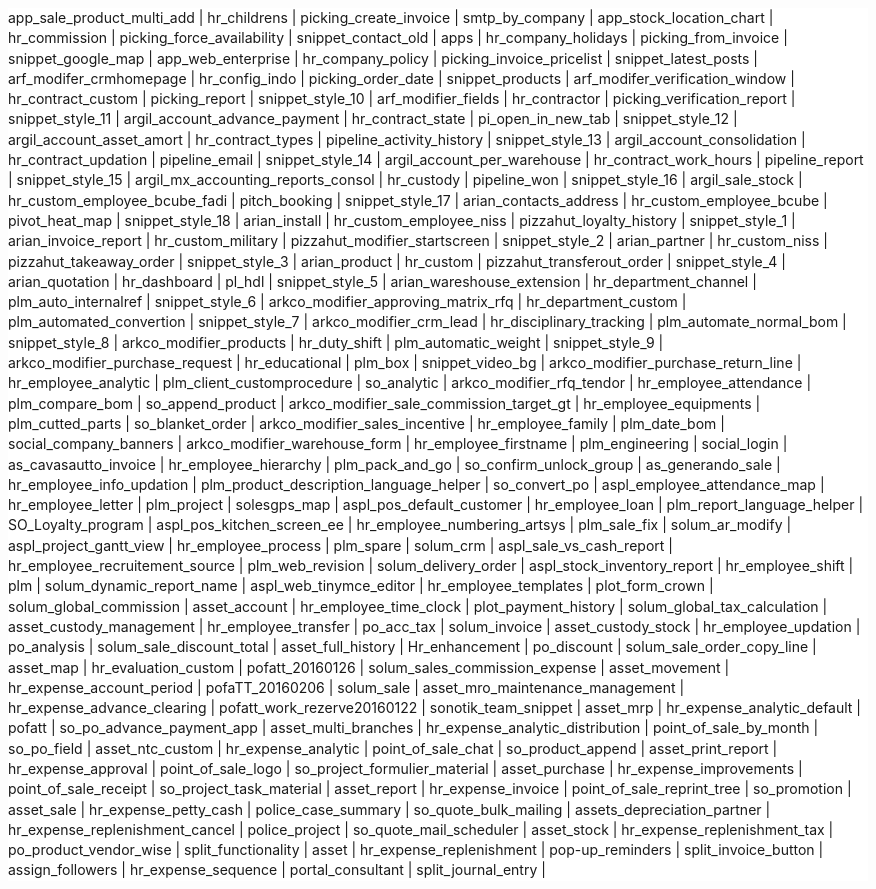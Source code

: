 app_sale_product_multi_add |	hr_childrens |	picking_create_invoice |	smtp_by_company |
app_stock_location_chart |	hr_commission |	picking_force_availability |	snippet_contact_old |
apps |	hr_company_holidays |	picking_from_invoice |	snippet_google_map |
app_web_enterprise |	hr_company_policy |	picking_invoice_pricelist |	snippet_latest_posts |
arf_modifer_crmhomepage |	hr_config_indo |	picking_order_date |	snippet_products |
arf_modifer_verification_window |	hr_contract_custom |	picking_report |	snippet_style_10 |
arf_modifier_fields |	hr_contractor |	picking_verification_report |	snippet_style_11 |
argil_account_advance_payment |	hr_contract_state |	pi_open_in_new_tab |	snippet_style_12 |
argil_account_asset_amort |	hr_contract_types |	pipeline_activity_history |	snippet_style_13 |
argil_account_consolidation |	hr_contract_updation |	pipeline_email |	snippet_style_14 |
argil_account_per_warehouse |	hr_contract_work_hours |	pipeline_report |	snippet_style_15 |
argil_mx_accounting_reports_consol |	hr_custody |	pipeline_won |	snippet_style_16 |
argil_sale_stock |	hr_custom_employee_bcube_fadi |	pitch_booking |	snippet_style_17 |
arian_contacts_address |	hr_custom_employee_bcube |	pivot_heat_map |	snippet_style_18 |
arian_install |	hr_custom_employee_niss |	pizzahut_loyalty_history |	snippet_style_1 |
arian_invoice_report |	hr_custom_military |	pizzahut_modifier_startscreen |	snippet_style_2 |
arian_partner |	hr_custom_niss |	pizzahut_takeaway_order |	snippet_style_3 |
arian_product |	hr_custom |	pizzahut_transferout_order |	snippet_style_4 |
arian_quotation |	hr_dashboard |	pl_hdl |	snippet_style_5 |
arian_wareshouse_extension |	hr_department_channel |	plm_auto_internalref |	snippet_style_6 |
arkco_modifier_approving_matrix_rfq |	hr_department_custom |	plm_automated_convertion |	snippet_style_7 |
arkco_modifier_crm_lead |	hr_disciplinary_tracking |	plm_automate_normal_bom |	snippet_style_8 |
arkco_modifier_products |	hr_duty_shift |	plm_automatic_weight |	snippet_style_9 |
arkco_modifier_purchase_request |	hr_educational |	plm_box |	snippet_video_bg |
arkco_modifier_purchase_return_line |	hr_employee_analytic |	plm_client_customprocedure |	so_analytic |
arkco_modifier_rfq_tendor |	hr_employee_attendance |	plm_compare_bom |	so_append_product |
arkco_modifier_sale_commission_target_gt |	hr_employee_equipments |	plm_cutted_parts |	so_blanket_order |
arkco_modifier_sales_incentive |	hr_employee_family |	plm_date_bom |	social_company_banners |
arkco_modifier_warehouse_form |	hr_employee_firstname |	plm_engineering |	social_login |
as_cavasautto_invoice |	hr_employee_hierarchy |	plm_pack_and_go |	so_confirm_unlock_group |
as_generando_sale |	hr_employee_info_updation |	plm_product_description_language_helper |	so_convert_po |
aspl_employee_attendance_map |	hr_employee_letter |	plm_project |	solesgps_map |
aspl_pos_default_customer |	hr_employee_loan |	plm_report_language_helper |	SO_Loyalty_program |
aspl_pos_kitchen_screen_ee |	hr_employee_numbering_artsys |	plm_sale_fix |	solum_ar_modify |
aspl_project_gantt_view |	hr_employee_process |	plm_spare |	solum_crm |
aspl_sale_vs_cash_report |	hr_employee_recruitement_source |	plm_web_revision |	solum_delivery_order |
aspl_stock_inventory_report |	hr_employee_shift |	plm |	solum_dynamic_report_name |
aspl_web_tinymce_editor |	hr_employee_templates |	plot_form_crown |	solum_global_commission |
asset_account |	hr_employee_time_clock |	plot_payment_history |	solum_global_tax_calculation |
asset_custody_management |	hr_employee_transfer |	po_acc_tax |	solum_invoice |
asset_custody_stock |	hr_employee_updation |	po_analysis |	solum_sale_discount_total |
asset_full_history |	Hr_enhancement |	po_discount |	solum_sale_order_copy_line |
asset_map |	hr_evaluation_custom |	pofatt_20160126 |	solum_sales_commission_expense |
asset_movement |	hr_expense_account_period |	pofaTT_20160206 |	solum_sale |
asset_mro_maintenance_management |	hr_expense_advance_clearing |	pofatt_work_rezerve20160122 |	sonotik_team_snippet |
asset_mrp |	hr_expense_analytic_default |	pofatt |	so_po_advance_payment_app |
asset_multi_branches |	hr_expense_analytic_distribution |	point_of_sale_by_month |	so_po_field |
asset_ntc_custom |	hr_expense_analytic |	point_of_sale_chat |	so_product_append |
asset_print_report |	hr_expense_approval |	point_of_sale_logo |	so_project_formulier_material |
asset_purchase |	hr_expense_improvements |	point_of_sale_receipt |	so_project_task_material |
asset_report |	hr_expense_invoice |	point_of_sale_reprint_tree |	so_promotion |
asset_sale |	hr_expense_petty_cash |	police_case_summary |	so_quote_bulk_mailing |
assets_depreciation_partner |	hr_expense_replenishment_cancel |	police_project |	so_quote_mail_scheduler |
asset_stock |	hr_expense_replenishment_tax |	po_product_vendor_wise |	split_functionality |
asset |	hr_expense_replenishment |	pop-up_reminders |	split_invoice_button |
assign_followers |	hr_expense_sequence |	portal_consultant |	split_journal_entry |